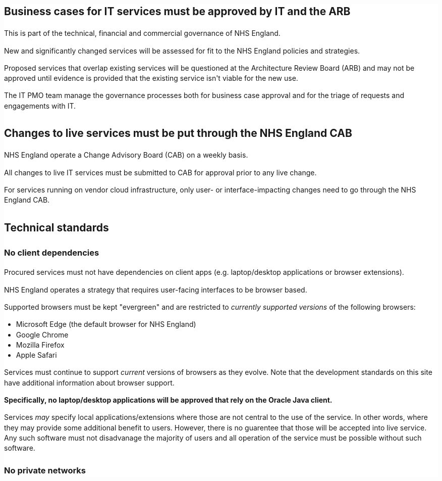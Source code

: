 ## Business cases for IT services must be approved by IT and the ARB

This is part of the technical, financial and commercial governance of NHS England.

New and significantly changed services will be assessed for fit to the NHS England policies and strategies.

Proposed services that overlap existing services will be questioned at the Architecture Review Board (ARB) and may not
be approved until evidence is provided that the existing service isn't viable for the new use.

The IT PMO team manage the governance processes both for business case approval and for the triage of requests and engagements with IT.

## Changes to live services must be put through the NHS England CAB

NHS England operate a Change Advisory Board (CAB) on a weekly basis.

All changes to live IT services must be submitted to CAB for approval prior to any live change.

For services running on vendor cloud infrastructure, only user- or interface-impacting changes need to go through the NHS England CAB.

## Technical standards

### No client dependencies

Procured services must not have dependencies on client apps (e.g. laptop/desktop applications or browser extensions).

NHS England operates a strategy that requires user-facing interfaces to be browser based.

Supported browsers must be kept "evergreen" and are restricted to *currently supported versions* of the following browsers:

* Microsoft Edge (the default browser for NHS England)
* Google Chrome
* Mozilla Firefox
* Apple Safari

Services must continue to support *current* versions of browsers as they evolve. Note that the development standards on this site have additional information about browser support.

**Specifically, no laptop/desktop applications will be approved that rely on the Oracle Java client.**

Services *may* specify local applications/extensions where those are not central to the use of the service. In other words, where they may provide some additional benefit to users. 
However, there is no guarentee that those will be accepted into live service. Any such software must not disadvanage the majority of users and all operation of the service must be
possible without such software.

### No private networks
